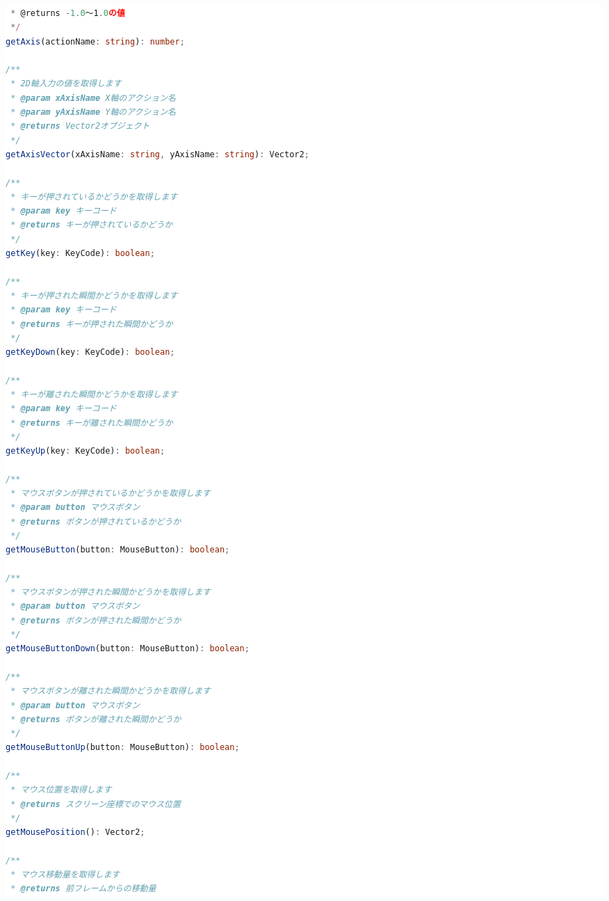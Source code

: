 ```typescript
 * @returns -1.0〜1.0の値
 */
getAxis(actionName: string): number;

/**
 * 2D軸入力の値を取得します
 * @param xAxisName X軸のアクション名
 * @param yAxisName Y軸のアクション名
 * @returns Vector2オブジェクト
 */
getAxisVector(xAxisName: string, yAxisName: string): Vector2;

/**
 * キーが押されているかどうかを取得します
 * @param key キーコード
 * @returns キーが押されているかどうか
 */
getKey(key: KeyCode): boolean;

/**
 * キーが押された瞬間かどうかを取得します
 * @param key キーコード
 * @returns キーが押された瞬間かどうか
 */
getKeyDown(key: KeyCode): boolean;

/**
 * キーが離された瞬間かどうかを取得します
 * @param key キーコード
 * @returns キーが離された瞬間かどうか
 */
getKeyUp(key: KeyCode): boolean;

/**
 * マウスボタンが押されているかどうかを取得します
 * @param button マウスボタン
 * @returns ボタンが押されているかどうか
 */
getMouseButton(button: MouseButton): boolean;

/**
 * マウスボタンが押された瞬間かどうかを取得します
 * @param button マウスボタン
 * @returns ボタンが押された瞬間かどうか
 */
getMouseButtonDown(button: MouseButton): boolean;

/**
 * マウスボタンが離された瞬間かどうかを取得します
 * @param button マウスボタン
 * @returns ボタンが離された瞬間かどうか
 */
getMouseButtonUp(button: MouseButton): boolean;

/**
 * マウス位置を取得します
 * @returns スクリーン座標でのマウス位置
 */
getMousePosition(): Vector2;

/**
 * マウス移動量を取得します
 * @returns 前フレームからの移動量
```